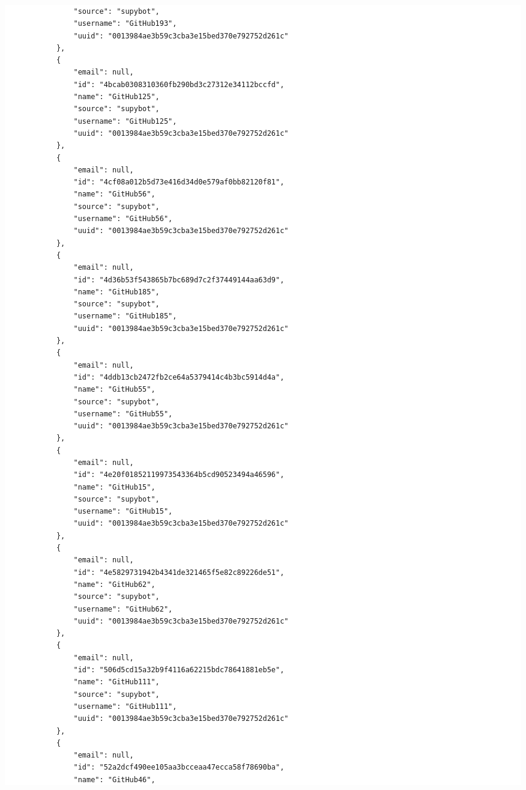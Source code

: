                     "source": "supybot",
                    "username": "GitHub193",
                    "uuid": "0013984ae3b59c3cba3e15bed370e792752d261c"
                },
                {
                    "email": null,
                    "id": "4bcab0308310360fb290bd3c27312e34112bccfd",
                    "name": "GitHub125",
                    "source": "supybot",
                    "username": "GitHub125",
                    "uuid": "0013984ae3b59c3cba3e15bed370e792752d261c"
                },
                {
                    "email": null,
                    "id": "4cf08a012b5d73e416d34d0e579af0bb82120f81",
                    "name": "GitHub56",
                    "source": "supybot",
                    "username": "GitHub56",
                    "uuid": "0013984ae3b59c3cba3e15bed370e792752d261c"
                },
                {
                    "email": null,
                    "id": "4d36b53f543865b7bc689d7c2f37449144aa63d9",
                    "name": "GitHub185",
                    "source": "supybot",
                    "username": "GitHub185",
                    "uuid": "0013984ae3b59c3cba3e15bed370e792752d261c"
                },
                {
                    "email": null,
                    "id": "4ddb13cb2472fb2ce64a5379414c4b3bc5914d4a",
                    "name": "GitHub55",
                    "source": "supybot",
                    "username": "GitHub55",
                    "uuid": "0013984ae3b59c3cba3e15bed370e792752d261c"
                },
                {
                    "email": null,
                    "id": "4e20f01852119973543364b5cd90523494a46596",
                    "name": "GitHub15",
                    "source": "supybot",
                    "username": "GitHub15",
                    "uuid": "0013984ae3b59c3cba3e15bed370e792752d261c"
                },
                {
                    "email": null,
                    "id": "4e5829731942b4341de321465f5e82c89226de51",
                    "name": "GitHub62",
                    "source": "supybot",
                    "username": "GitHub62",
                    "uuid": "0013984ae3b59c3cba3e15bed370e792752d261c"
                },
                {
                    "email": null,
                    "id": "506d5cd15a32b9f4116a62215bdc78641881eb5e",
                    "name": "GitHub111",
                    "source": "supybot",
                    "username": "GitHub111",
                    "uuid": "0013984ae3b59c3cba3e15bed370e792752d261c"
                },
                {
                    "email": null,
                    "id": "52a2dcf490ee105aa3bcceaa47ecca58f78690ba",
                    "name": "GitHub46",